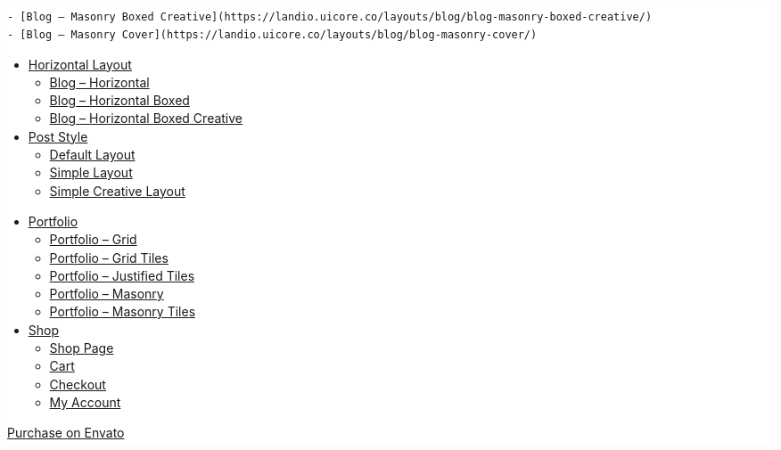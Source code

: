     - [Blog – Masonry Boxed Creative](https://landio.uicore.co/layouts/blog/blog-masonry-boxed-creative/)
    - [Blog – Masonry Cover](https://landio.uicore.co/layouts/blog/blog-masonry-cover/)
  + [Horizontal Layout](#)
    - [Blog – Horizontal](https://landio.uicore.co/layouts/blog/horizontal/)
    - [Blog – Horizontal Boxed](https://landio.uicore.co/layouts/blog/blog-horizontal-boxed/)
    - [Blog – Horizontal Boxed Creative](https://landio.uicore.co/layouts/blog/blog-horizontal-boxed-creative/)
  + [Post Style](#)
    - [Default Layout](https://landio.uicore.co/layouts/2021/07/20/5-uses-of-artificial-intelligence-that-will-blow-your-mind/)
    - [Simple Layout](https://landio.uicore.co/layouts/2020/08/31/design-thinking-building-a-design-system-for-an-existing-product/)
    - [Simple Creative Layout](https://landio.uicore.co/layouts/2021/07/20/10-simple-practices-that-will-help-you-get-1-better-every-day/)
* [Portfolio](#)
  + [Portfolio – Grid](https://landio.uicore.co/layouts/portfolio-type/grid/)
  + [Portfolio – Grid Tiles](https://landio.uicore.co/layouts/portfolio-type/grid-tiles/)
  + [Portfolio – Justified Tiles](https://landio.uicore.co/layouts/portfolio-type/justified-tiles/)
  + [Portfolio – Masonry](https://landio.uicore.co/layouts/portfolio-type/masonry/)
  + [Portfolio – Masonry Tiles](https://landio.uicore.co/layouts/portfolio-type/masonry-tiles/)
* [Shop](#)
  + [Shop Page](https://landio.uicore.co/layouts/shop/)
  + [Cart](https://landio.uicore.co/layouts/cart/)
  + [Checkout](https://landio.uicore.co/layouts/checkout/)
  + [My Account](https://landio.uicore.co/layouts/my-account/)

[Purchase on Envato](http://1.envato.market/0JdOvL)

     